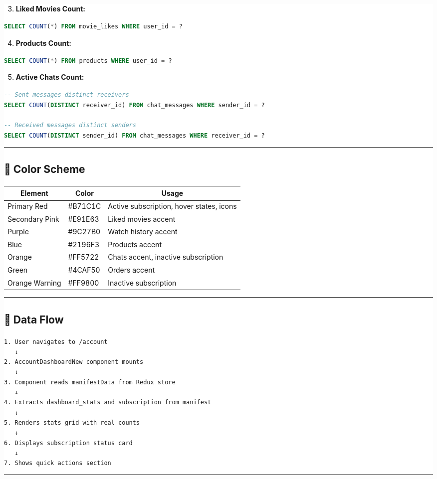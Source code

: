3. **Liked Movies Count:**
```sql
SELECT COUNT(*) FROM movie_likes WHERE user_id = ?
```

4. **Products Count:**
```sql
SELECT COUNT(*) FROM products WHERE user_id = ?
```

5. **Active Chats Count:**
```sql
-- Sent messages distinct receivers
SELECT COUNT(DISTINCT receiver_id) FROM chat_messages WHERE sender_id = ?

-- Received messages distinct senders
SELECT COUNT(DISTINCT sender_id) FROM chat_messages WHERE receiver_id = ?
```

---

## 🎨 Color Scheme

| Element | Color | Usage |
|---------|-------|-------|
| Primary Red | #B71C1C | Active subscription, hover states, icons |
| Secondary Pink | #E91E63 | Liked movies accent |
| Purple | #9C27B0 | Watch history accent |
| Blue | #2196F3 | Products accent |
| Orange | #FF5722 | Chats accent, inactive subscription |
| Green | #4CAF50 | Orders accent |
| Orange Warning | #FF9800 | Inactive subscription |

---

## 🔄 Data Flow

```
1. User navigates to /account
   ↓
2. AccountDashboardNew component mounts
   ↓
3. Component reads manifestData from Redux store
   ↓
4. Extracts dashboard_stats and subscription from manifest
   ↓
5. Renders stats grid with real counts
   ↓
6. Displays subscription status card
   ↓
7. Shows quick actions section
```

---